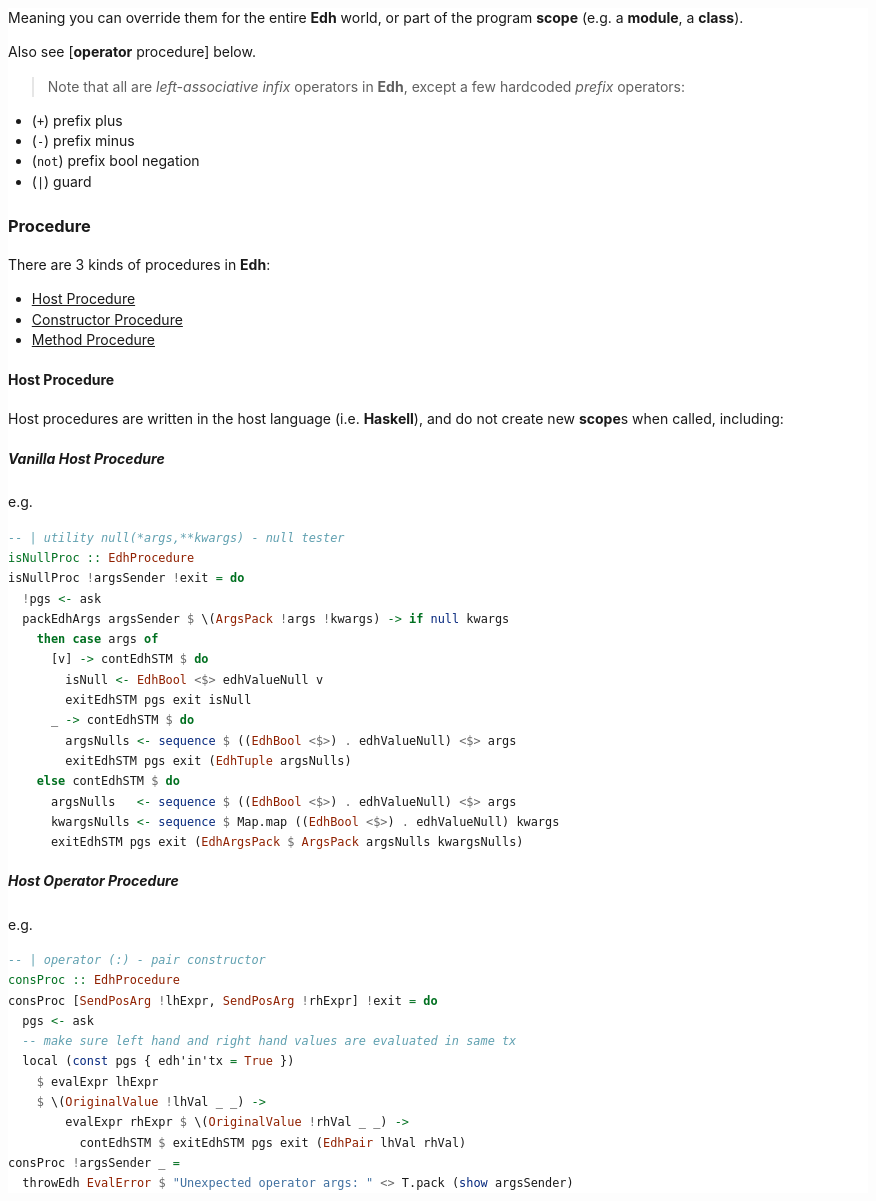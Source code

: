 Meaning you can override them for the entire **Edh** world, or part of the
program **scope** (e.g. a **module**, a **class**).

Also see [**operator** procedure] below.

> Note that all are _left-associative_ _infix_ operators in **Edh**, except
> a few hardcoded _prefix_ operators:

- (`+`) prefix plus
- (`-`) prefix minus
- (`not`) prefix bool negation
- (`|`) guard

### Procedure

There are 3 kinds of procedures in **Edh**:

- [Host Procedure](#host-procedure)
- [Constructor Procedure](#constructor-procedure)
- [Method Procedure](#method-procedure)

#### Host Procedure

Host procedures are written in the host language (i.e. **Haskell**), and do
not create new **scope**s when called, including:

##### Vanilla Host Procedure

e.g.

```haskell
-- | utility null(*args,**kwargs) - null tester
isNullProc :: EdhProcedure
isNullProc !argsSender !exit = do
  !pgs <- ask
  packEdhArgs argsSender $ \(ArgsPack !args !kwargs) -> if null kwargs
    then case args of
      [v] -> contEdhSTM $ do
        isNull <- EdhBool <$> edhValueNull v
        exitEdhSTM pgs exit isNull
      _ -> contEdhSTM $ do
        argsNulls <- sequence $ ((EdhBool <$>) . edhValueNull) <$> args
        exitEdhSTM pgs exit (EdhTuple argsNulls)
    else contEdhSTM $ do
      argsNulls   <- sequence $ ((EdhBool <$>) . edhValueNull) <$> args
      kwargsNulls <- sequence $ Map.map ((EdhBool <$>) . edhValueNull) kwargs
      exitEdhSTM pgs exit (EdhArgsPack $ ArgsPack argsNulls kwargsNulls)
```

##### Host Operator Procedure

e.g.

```haskell
-- | operator (:) - pair constructor
consProc :: EdhProcedure
consProc [SendPosArg !lhExpr, SendPosArg !rhExpr] !exit = do
  pgs <- ask
  -- make sure left hand and right hand values are evaluated in same tx
  local (const pgs { edh'in'tx = True })
    $ evalExpr lhExpr
    $ \(OriginalValue !lhVal _ _) ->
        evalExpr rhExpr $ \(OriginalValue !rhVal _ _) ->
          contEdhSTM $ exitEdhSTM pgs exit (EdhPair lhVal rhVal)
consProc !argsSender _ =
  throwEdh EvalError $ "Unexpected operator args: " <> T.pack (show argsSender)
```
